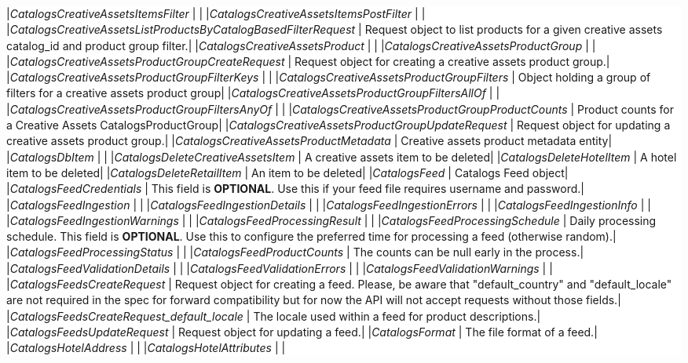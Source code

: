 |*CatalogsCreativeAssetsItemsFilter* | |
|*CatalogsCreativeAssetsItemsPostFilter* | |
|*CatalogsCreativeAssetsListProductsByCatalogBasedFilterRequest* | Request object to list products for a given creative assets catalog_id and product group filter.|
|*CatalogsCreativeAssetsProduct* | |
|*CatalogsCreativeAssetsProductGroup* | |
|*CatalogsCreativeAssetsProductGroupCreateRequest* | Request object for creating a creative assets product group.|
|*CatalogsCreativeAssetsProductGroupFilterKeys* | |
|*CatalogsCreativeAssetsProductGroupFilters* | Object holding a group of filters for a creative assets product group|
|*CatalogsCreativeAssetsProductGroupFiltersAllOf* | |
|*CatalogsCreativeAssetsProductGroupFiltersAnyOf* | |
|*CatalogsCreativeAssetsProductGroupProductCounts* | Product counts for a Creative Assets CatalogsProductGroup|
|*CatalogsCreativeAssetsProductGroupUpdateRequest* | Request object for updating a creative assets product group.|
|*CatalogsCreativeAssetsProductMetadata* | Creative assets product metadata entity|
|*CatalogsDbItem* | |
|*CatalogsDeleteCreativeAssetsItem* | A creative assets item to be deleted|
|*CatalogsDeleteHotelItem* | A hotel item to be deleted|
|*CatalogsDeleteRetailItem* | An item to be deleted|
|*CatalogsFeed* | Catalogs Feed object|
|*CatalogsFeedCredentials* | This field is **OPTIONAL**. Use this if your feed file requires username and password.|
|*CatalogsFeedIngestion* | |
|*CatalogsFeedIngestionDetails* | |
|*CatalogsFeedIngestionErrors* | |
|*CatalogsFeedIngestionInfo* | |
|*CatalogsFeedIngestionWarnings* | |
|*CatalogsFeedProcessingResult* | |
|*CatalogsFeedProcessingSchedule* | Daily processing schedule. This field is **OPTIONAL**. Use this to configure the preferred time for processing a feed (otherwise random).|
|*CatalogsFeedProcessingStatus* | |
|*CatalogsFeedProductCounts* | The counts can be null early in the process.|
|*CatalogsFeedValidationDetails* | |
|*CatalogsFeedValidationErrors* | |
|*CatalogsFeedValidationWarnings* | |
|*CatalogsFeedsCreateRequest* | Request object for creating a feed. Please, be aware that \"default_country\" and \"default_locale\" are not required in the spec for forward compatibility but for now the API will not accept requests without those fields.|
|*CatalogsFeedsCreateRequest_default_locale* | The locale used within a feed for product descriptions.|
|*CatalogsFeedsUpdateRequest* | Request object for updating a feed.|
|*CatalogsFormat* | The file format of a feed.|
|*CatalogsHotelAddress* | |
|*CatalogsHotelAttributes* | |